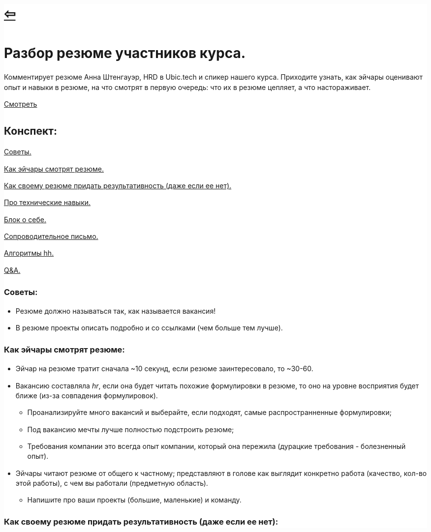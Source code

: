 # [⇦](/README.md)

# Разбор резюме участников курса.

Комментирует резюме Анна Штенгауэр, HRD в Ubic.tech и спикер нашего курса.
Приходите узнать, как эйчары оценивают опыт и навыки в резюме, на что смотрят в первую очередь: что их в резюме цепляет, а что настораживает.

[Смотреть](https://vk.com/video-46638176_456239162)

## Конспект:

[Советы.](#советы)

[Как эйчары смотрят резюме.](#как-эйчары-смотрят-резюме)

[Как своему резюме придать результативность (даже если ее нет).](#как-своему-резюме-придать-результативность-даже-если-ее-нет)

[Про технические навыки.](#про-технические-навыки)

[Блок о себе.](#блок-о-себе)

[Сопроводительное письмо.](#сопроводительное-письмо)

[Алгоритмы hh.](#алгоритмы-hh)

[Q&A.](#qa)

### Советы:

- Резюме должно называться так, как называется вакансия!

- В резюме проекты описать подробно и со ссылками (чем больше тем лучше).

### Как эйчары смотрят резюме:

- Эйчар на резюме тратит сначала ~10 секунд, если резюме заинтересовало, то ~30-60.

- Вакансию составляла *hr*, если она будет читать похожие формулировки в резюме, то оно на уровне восприятия будет ближе (из-за совпадения формулировок).

  - Проанализируйте много вакансий и выберайте, если подходят, самые распространненные формулировки;

  - Под вакансию мечты лучше полностью подстроить резюме;

  - Требования компании это всегда опыт компании, который она пережила (дурацкие требования - болезненный опыт).

- Эйчары читают резюме от общего к частному; представляют в голове как выглядит конкретно работа (качество, кол-во этой работы), с чем вы работали (предметную область).

  - Напишите про ваши проекты (большие, маленькие) и команду.

### Как своему резюме придать результативность (даже если ее нет):
